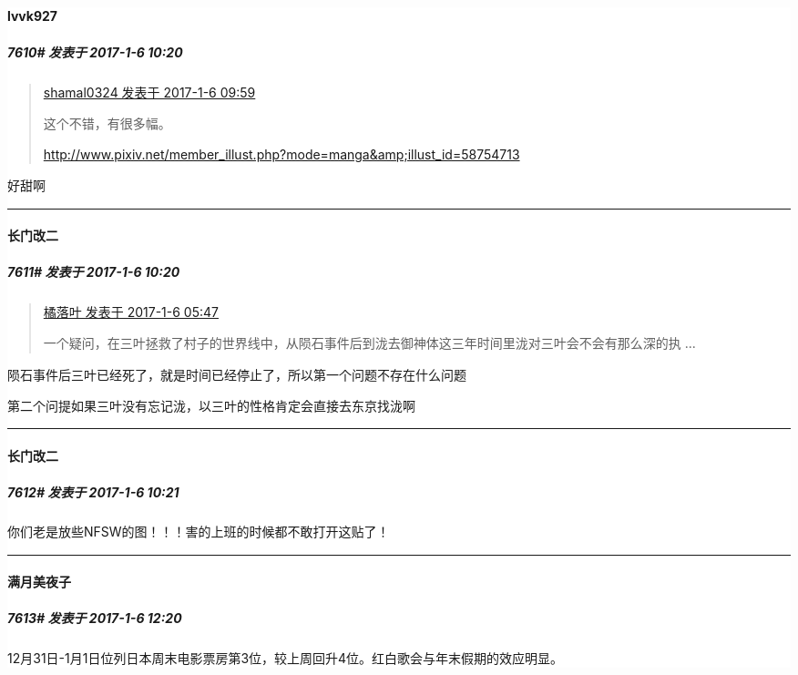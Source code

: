 ####  lvvk927  
##### 7610#       发表于 2017-1-6 10:20



<blockquote><a href="httphttps://bbs.saraba1st.com/2b/forum.php?mod=redirect&amp;goto=findpost&amp;pid=34715698&amp;ptid=1296766" target="_blank">shamal0324 发表于 2017-1-6 09:59</a>

这个不错，有很多幅。


http://www.pixiv.net/member_illust.php?mode=manga&amp;illust_id=58754713</blockquote>
好甜啊







*****

####  长门改二  
##### 7611#       发表于 2017-1-6 10:20



<blockquote><a href="httphttps://bbs.saraba1st.com/2b/forum.php?mod=redirect&amp;goto=findpost&amp;pid=34714563&amp;ptid=1296766" target="_blank">橘落叶 发表于 2017-1-6 05:47</a>

一个疑问，在三叶拯救了村子的世界线中，从陨石事件后到泷去御神体这三年时间里泷对三叶会不会有那么深的执 ...</blockquote>
陨石事件后三叶已经死了，就是时间已经停止了，所以第一个问题不存在什么问题


第二个问提如果三叶没有忘记泷，以三叶的性格肯定会直接去东京找泷啊







*****

####  长门改二  
##### 7612#       发表于 2017-1-6 10:21




你们老是放些NFSW的图！！！害的上班的时候都不敢打开这贴了！







*****

####  满月美夜子  
##### 7613#       发表于 2017-1-6 12:20




12月31日-1月1日位列日本周末电影票房第3位，较上周回升4位。红白歌会与年末假期的效应明显。
